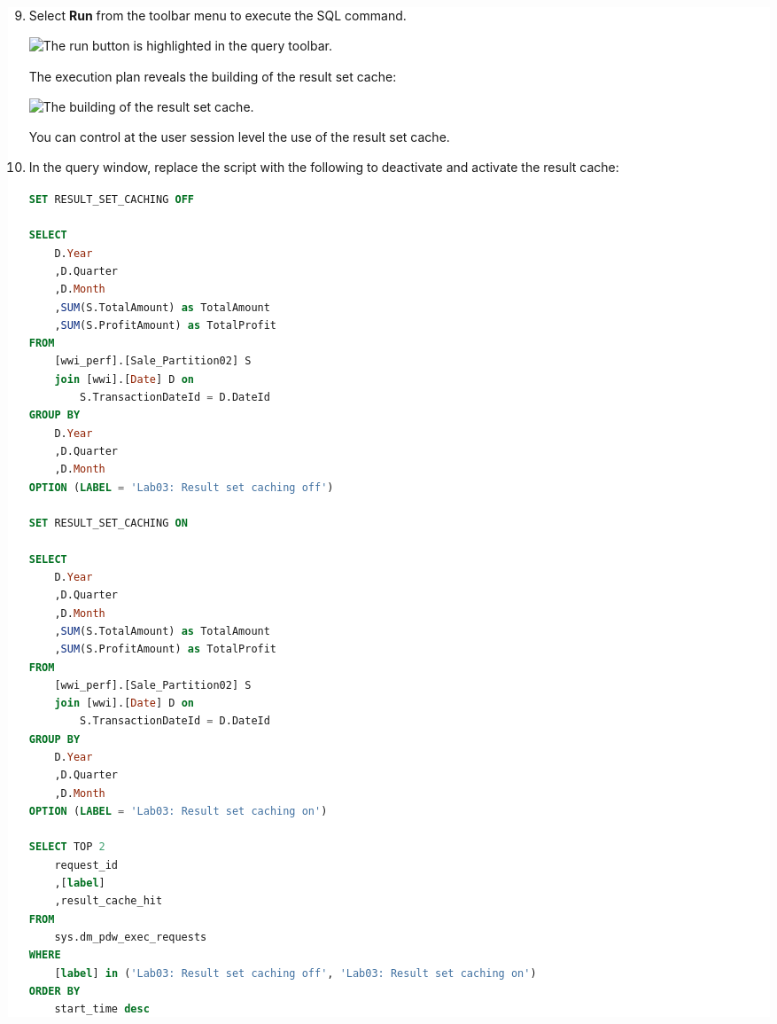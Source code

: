 9. Select **Run** from the toolbar menu to execute the SQL command.

    ![The run button is highlighted in the query toolbar.](media/synapse-studio-query-toolbar-run.png "Run")

    The execution plan reveals the building of the result set cache:

    ![The building of the result set cache.](media/result-set-cache-build.png "Result cache build")

    You can control at the user session level the use of the result set cache.

10. In the query window, replace the script with the following to deactivate and activate the result cache:

    ```sql  
    SET RESULT_SET_CACHING OFF

    SELECT
        D.Year
        ,D.Quarter
        ,D.Month
        ,SUM(S.TotalAmount) as TotalAmount
        ,SUM(S.ProfitAmount) as TotalProfit
    FROM
        [wwi_perf].[Sale_Partition02] S
        join [wwi].[Date] D on
            S.TransactionDateId = D.DateId
    GROUP BY
        D.Year
        ,D.Quarter
        ,D.Month
    OPTION (LABEL = 'Lab03: Result set caching off')

    SET RESULT_SET_CACHING ON

    SELECT
        D.Year
        ,D.Quarter
        ,D.Month
        ,SUM(S.TotalAmount) as TotalAmount
        ,SUM(S.ProfitAmount) as TotalProfit
    FROM
        [wwi_perf].[Sale_Partition02] S
        join [wwi].[Date] D on
            S.TransactionDateId = D.DateId
    GROUP BY
        D.Year
        ,D.Quarter
        ,D.Month
    OPTION (LABEL = 'Lab03: Result set caching on')

    SELECT TOP 2
        request_id
        ,[label]
        ,result_cache_hit
    FROM
        sys.dm_pdw_exec_requests
    WHERE
        [label] in ('Lab03: Result set caching off', 'Lab03: Result set caching on')
    ORDER BY
        start_time desc
    ```
